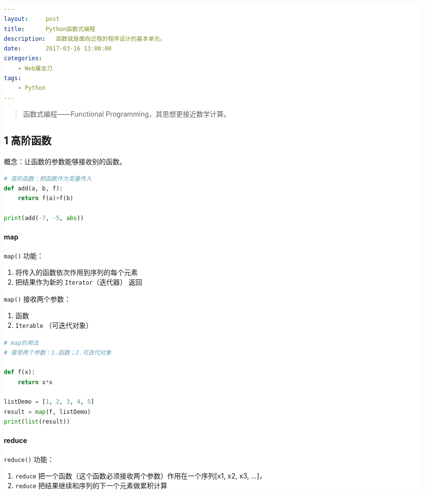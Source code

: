 ```yaml
---
layout:     post
title:      Python函数式编程
description:   函数就是面向过程的程序设计的基本单元。
date:       2017-03-16 13:00:00
categories:
    - Web屠龙刀
tags:
    - Python
---
```


> 函数式编程——Functional Programming，其思想更接近数学计算。

## 1 高阶函数

概念：让函数的参数能够接收别的函数。

``` python
# 高阶函数：把函数作为变量传入
def add(a, b, f):
    return f(a)+f(b)

print(add(-7, -5, abs))
```

#### map

`map()` 功能：

1. 将传入的函数依次作用到序列的每个元素
2. 把结果作为新的 `Iterator`（迭代器） 返回

`map()` 接收两个参数：

1. 函数
2. `Iterable` （可迭代对象）

``` python
# map的用法
# 接受两个参数：1.函数；2.可迭代对象

def f(x):
    return x*x

listDemo = [1, 2, 3, 4, 5]
result = map(f, listDemo)
print(list(result))
```

#### reduce

`reduce()` 功能：

1. `reduce` 把一个函数（这个函数必须接收两个参数）作用在一个序列[x1, x2, x3, ...]，
2. `reduce` 把结果继续和序列的下一个元素做累积计算


  [1]: http://www.liaoxuefeng.com/wiki/0014316089557264a6b348958f449949df42a6d3a2e542c000/0014317848428125ae6aa24068b4c50a7e71501ab275d52000